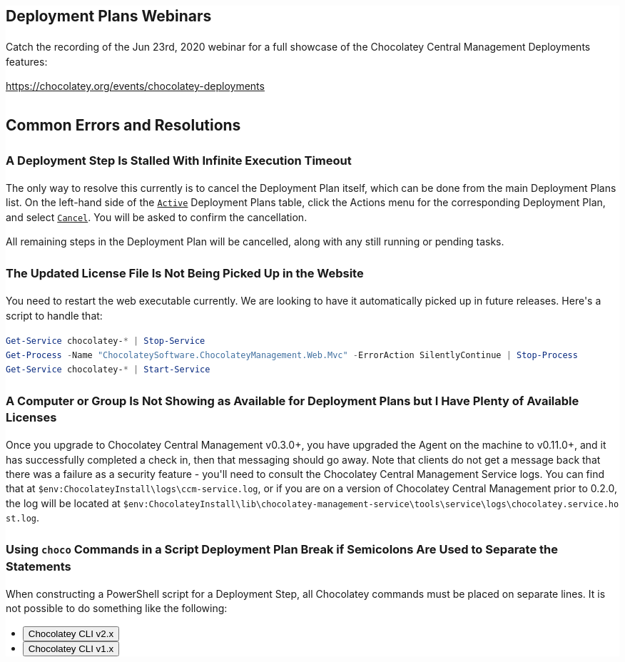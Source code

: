 ## Deployment Plans Webinars

Catch the recording of the Jun 23rd, 2020 webinar for a full showcase of the Chocolatey Central Management Deployments features:

https://chocolatey.org/events/chocolatey-deployments

## Common Errors and Resolutions

### A Deployment Step Is Stalled With Infinite Execution Timeout

The only way to resolve this currently is to cancel the Deployment Plan itself, which can be done from the main Deployment Plans list.
On the left-hand side of the [`Active`](#active) Deployment Plans table, click the Actions menu for the corresponding Deployment Plan, and select [`Cancel`](#cancel).
You will be asked to confirm the cancellation.

All remaining steps in the Deployment Plan will be cancelled, along with any still running or pending tasks.

### The Updated License File Is Not Being Picked Up in the Website

You need to restart the web executable currently. We are looking to have it automatically picked up in future releases. Here's a script to handle that:

```powershell
Get-Service chocolatey-* | Stop-Service
Get-Process -Name "ChocolateySoftware.ChocolateyManagement.Web.Mvc" -ErrorAction SilentlyContinue | Stop-Process
Get-Service chocolatey-* | Start-Service
```

### A Computer or Group Is Not Showing as Available for Deployment Plans but I Have Plenty of Available Licenses

Once you upgrade to Chocolatey Central Management v0.3.0+, you have upgraded the Agent on the machine to v0.11.0+, and it has successfully completed a check in, then that messaging should go away. Note that clients do not get a message back that there was a failure as a security feature - you'll need to consult the Chocolatey Central Management Service logs. You can find that at `$env:ChocolateyInstall\logs\ccm-service.log`, or if you are on a version of Chocolatey Central Management prior to 0.2.0, the log will be located at `$env:ChocolateyInstall\lib\chocolatey-management-service\tools\service\logs\chocolatey.service.host.log`.

### Using `choco` Commands in a Script Deployment Plan Break if Semicolons Are Used to Separate the Statements

When constructing a PowerShell script for a Deployment Step, all Chocolatey commands must be placed on separate lines.  It is not possible to do something like the following:

<ul class="nav nav-tabs" role="tablist">
    <li class="nav-item">
        <button class="nav-link active" id="choco-v2-tab" data-bs-toggle="tab" data-bs-target="#choco-v2" role="tab" aria-controls="choco-v2" aria-selected="true" data-choco-tab-multi='{"choco-version": "choco-v2"}'>Chocolatey CLI v2.x</button>
    </li>
    <li class="nav-item">
        <button class="nav-link" id="choco-v1-tab" data-bs-toggle="tab" data-bs-target="#choco-v1" role="tab" aria-controls="choco-v1" aria-selected="false" data-choco-tab-multi='{"choco-version": "choco-v1"}'>Chocolatey CLI v1.x</button>
    </li>
</ul>
